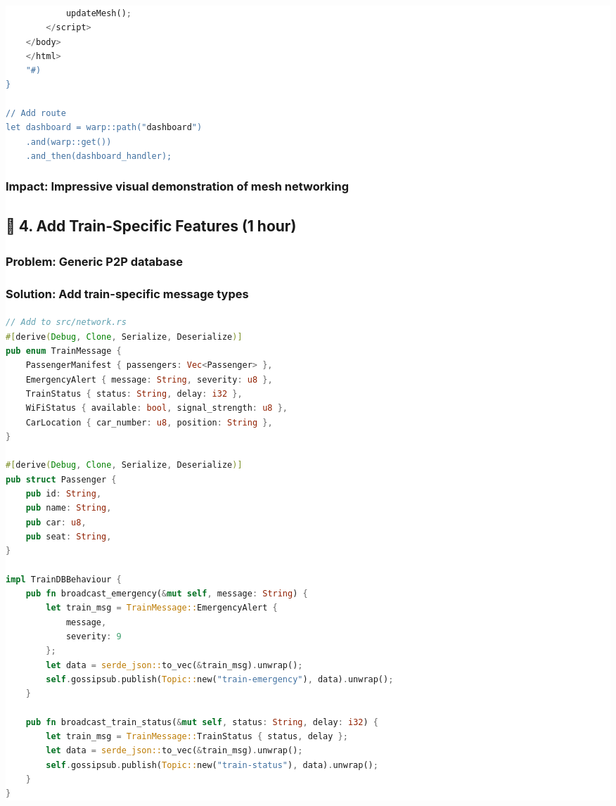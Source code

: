 ```rust
            updateMesh();
        </script>
    </body>
    </html>
    "#)
}

// Add route
let dashboard = warp::path("dashboard")
    .and(warp::get())
    .and_then(dashboard_handler);
```

### **Impact**: Impressive visual demonstration of mesh networking

## 🚀 **4. Add Train-Specific Features** (1 hour)

### **Problem**: Generic P2P database
### **Solution**: Add train-specific message types

```rust
// Add to src/network.rs
#[derive(Debug, Clone, Serialize, Deserialize)]
pub enum TrainMessage {
    PassengerManifest { passengers: Vec<Passenger> },
    EmergencyAlert { message: String, severity: u8 },
    TrainStatus { status: String, delay: i32 },
    WiFiStatus { available: bool, signal_strength: u8 },
    CarLocation { car_number: u8, position: String },
}

#[derive(Debug, Clone, Serialize, Deserialize)]
pub struct Passenger {
    pub id: String,
    pub name: String,
    pub car: u8,
    pub seat: String,
}

impl TrainDBBehaviour {
    pub fn broadcast_emergency(&mut self, message: String) {
        let train_msg = TrainMessage::EmergencyAlert { 
            message, 
            severity: 9 
        };
        let data = serde_json::to_vec(&train_msg).unwrap();
        self.gossipsub.publish(Topic::new("train-emergency"), data).unwrap();
    }
    
    pub fn broadcast_train_status(&mut self, status: String, delay: i32) {
        let train_msg = TrainMessage::TrainStatus { status, delay };
        let data = serde_json::to_vec(&train_msg).unwrap();
        self.gossipsub.publish(Topic::new("train-status"), data).unwrap();
    }
}
```

